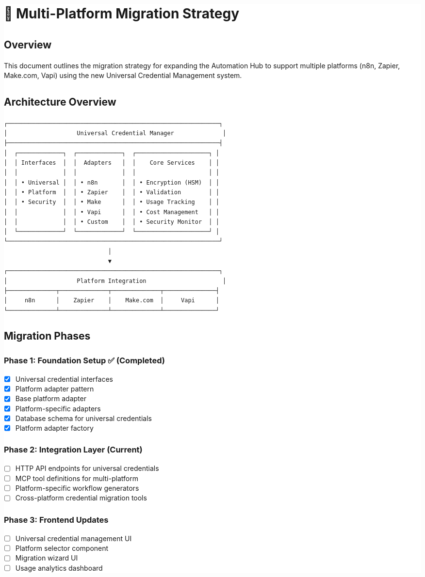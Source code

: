 # 🚀 Multi-Platform Migration Strategy

## Overview

This document outlines the migration strategy for expanding the Automation Hub to support multiple platforms (n8n, Zapier, Make.com, Vapi) using the new Universal Credential Management system.

## Architecture Overview

```
┌─────────────────────────────────────────────────────────────┐
│                    Universal Credential Manager              │
├─────────────────────────────────────────────────────────────┤
│  ┌─────────────┐  ┌─────────────┐  ┌─────────────────────┐ │
│  │ Interfaces  │  │  Adapters   │  │    Core Services    │ │
│  │             │  │             │  │                     │ │
│  │ • Universal │  │ • n8n       │  │ • Encryption (HSM)  │ │
│  │ • Platform  │  │ • Zapier    │  │ • Validation        │ │
│  │ • Security  │  │ • Make      │  │ • Usage Tracking    │ │
│  │             │  │ • Vapi      │  │ • Cost Management   │ │
│  │             │  │ • Custom    │  │ • Security Monitor  │ │
│  └─────────────┘  └─────────────┘  └─────────────────────┘ │
└─────────────────────────────────────────────────────────────┘
                              │
                              ▼
┌─────────────────────────────────────────────────────────────┐
│                    Platform Integration                      │
├──────────────┬──────────────┬──────────────┬───────────────┤
│     n8n      │    Zapier    │    Make.com  │     Vapi      │
└──────────────┴──────────────┴──────────────┴───────────────┘
```

## Migration Phases

### Phase 1: Foundation Setup ✅ (Completed)
- [x] Universal credential interfaces
- [x] Platform adapter pattern
- [x] Base platform adapter
- [x] Platform-specific adapters
- [x] Database schema for universal credentials
- [x] Platform adapter factory

### Phase 2: Integration Layer (Current)
- [ ] HTTP API endpoints for universal credentials
- [ ] MCP tool definitions for multi-platform
- [ ] Platform-specific workflow generators
- [ ] Cross-platform credential migration tools

### Phase 3: Frontend Updates
- [ ] Universal credential management UI
- [ ] Platform selector component
- [ ] Migration wizard UI
- [ ] Usage analytics dashboard
